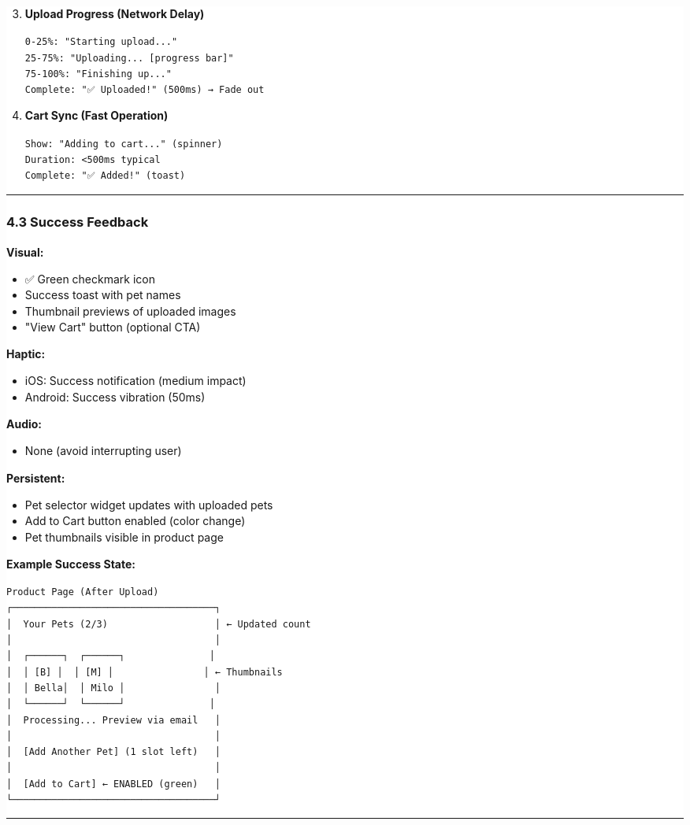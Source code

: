 3. **Upload Progress (Network Delay)**
   ```
   0-25%: "Starting upload..."
   25-75%: "Uploading... [progress bar]"
   75-100%: "Finishing up..."
   Complete: "✅ Uploaded!" (500ms) → Fade out
   ```

4. **Cart Sync (Fast Operation)**
   ```
   Show: "Adding to cart..." (spinner)
   Duration: <500ms typical
   Complete: "✅ Added!" (toast)
   ```

---

### 4.3 Success Feedback

**Visual:**
- ✅ Green checkmark icon
- Success toast with pet names
- Thumbnail previews of uploaded images
- "View Cart" button (optional CTA)

**Haptic:**
- iOS: Success notification (medium impact)
- Android: Success vibration (50ms)

**Audio:**
- None (avoid interrupting user)

**Persistent:**
- Pet selector widget updates with uploaded pets
- Add to Cart button enabled (color change)
- Pet thumbnails visible in product page

**Example Success State:**
```
Product Page (After Upload)
┌────────────────────────────────────┐
│  Your Pets (2/3)                   │ ← Updated count
│                                    │
│  ┌──────┐  ┌──────┐               │
│  │ [B] │  │ [M] │                │ ← Thumbnails
│  │ Bella│  │ Milo │                │
│  └──────┘  └──────┘               │
│  Processing... Preview via email   │
│                                    │
│  [Add Another Pet] (1 slot left)   │
│                                    │
│  [Add to Cart] ← ENABLED (green)   │
└────────────────────────────────────┘
```

---